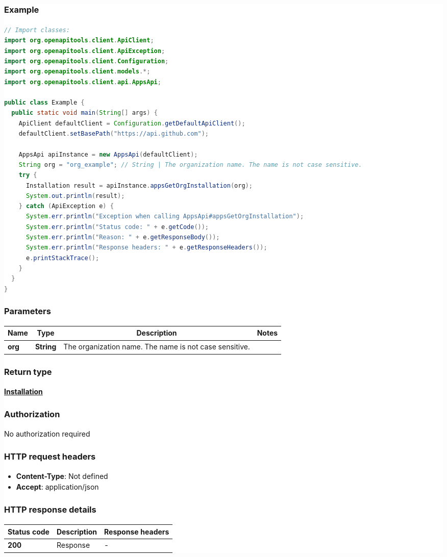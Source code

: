 ### Example
```java
// Import classes:
import org.openapitools.client.ApiClient;
import org.openapitools.client.ApiException;
import org.openapitools.client.Configuration;
import org.openapitools.client.models.*;
import org.openapitools.client.api.AppsApi;

public class Example {
  public static void main(String[] args) {
    ApiClient defaultClient = Configuration.getDefaultApiClient();
    defaultClient.setBasePath("https://api.github.com");

    AppsApi apiInstance = new AppsApi(defaultClient);
    String org = "org_example"; // String | The organization name. The name is not case sensitive.
    try {
      Installation result = apiInstance.appsGetOrgInstallation(org);
      System.out.println(result);
    } catch (ApiException e) {
      System.err.println("Exception when calling AppsApi#appsGetOrgInstallation");
      System.err.println("Status code: " + e.getCode());
      System.err.println("Reason: " + e.getResponseBody());
      System.err.println("Response headers: " + e.getResponseHeaders());
      e.printStackTrace();
    }
  }
}
```

### Parameters

| Name | Type | Description  | Notes |
|------------- | ------------- | ------------- | -------------|
| **org** | **String**| The organization name. The name is not case sensitive. | |

### Return type

[**Installation**](Installation.md)

### Authorization

No authorization required

### HTTP request headers

 - **Content-Type**: Not defined
 - **Accept**: application/json

### HTTP response details
| Status code | Description | Response headers |
|-------------|-------------|------------------|
| **200** | Response |  -  |
